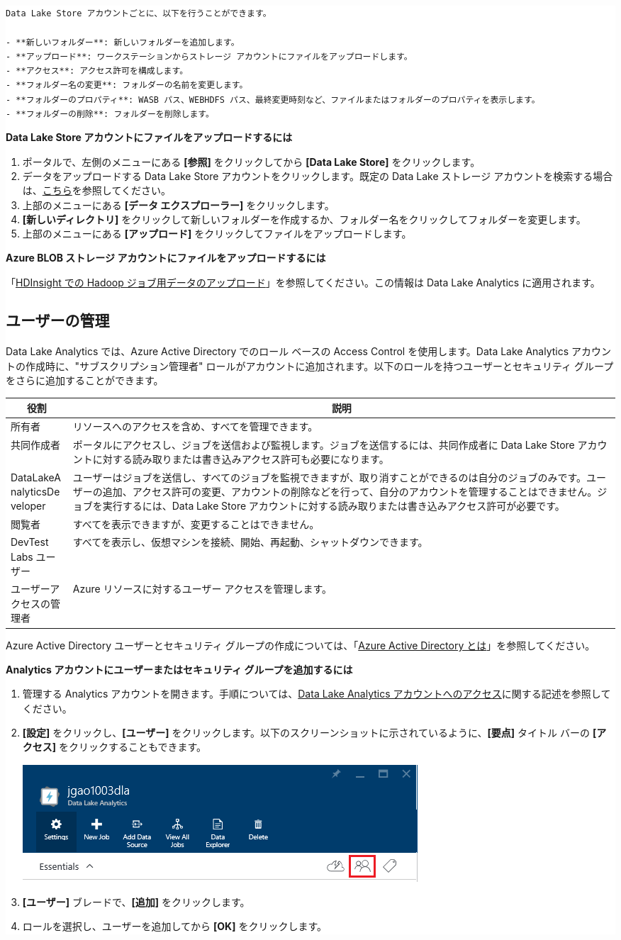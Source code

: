 	Data Lake Store アカウントごとに、以下を行うことができます。
	
	- **新しいフォルダー**: 新しいフォルダーを追加します。
	- **アップロード**: ワークステーションからストレージ アカウントにファイルをアップロードします。
	- **アクセス**: アクセス許可を構成します。
	- **フォルダー名の変更**: フォルダーの名前を変更します。
	- **フォルダーのプロパティ**: WASB パス、WEBHDFS パス、最終変更時刻など、ファイルまたはフォルダーのプロパティを表示します。
	- **フォルダーの削除**: フォルダーを削除します。

<a name="upload-data-to-adls"></a> **Data Lake Store アカウントにファイルをアップロードするには**

1. ポータルで、左側のメニューにある **[参照]** をクリックしてから **[Data Lake Store]** をクリックします。
2. データをアップロードする Data Lake Store アカウントをクリックします。既定の Data Lake ストレージ アカウントを検索する場合は、[こちら](#default-adl-account)を参照してください。
3. 上部のメニューにある **[データ エクスプローラー]** をクリックします。
4. **[新しいディレクトリ]** をクリックして新しいフォルダーを作成するか、フォルダー名をクリックしてフォルダーを変更します。
6. 上部のメニューにある **[アップロード]** をクリックしてファイルをアップロードします。


<a name="upload-data-to-wasb"></a>**Azure BLOB ストレージ アカウントにファイルをアップロードするには**

「[HDInsight での Hadoop ジョブ用データのアップロード](../hdinsight/hdinsight-upload-data.md)」を参照してください。この情報は Data Lake Analytics に適用されます。


## ユーザーの管理

Data Lake Analytics では、Azure Active Directory でのロール ベースの Access Control を使用します。Data Lake Analytics アカウントの作成時に、"サブスクリプション管理者" ロールがアカウントに追加されます。以下のロールを持つユーザーとセキュリティ グループをさらに追加することができます。

|役割|説明|
|----|-----------|
|所有者|リソースへのアクセスを含め、すべてを管理できます。|
|共同作成者|ポータルにアクセスし、ジョブを送信および監視します。ジョブを送信するには、共同作成者に Data Lake Store アカウントに対する読み取りまたは書き込みアクセス許可も必要になります。|
|DataLakeAnalyticsDeveloper | ユーザーはジョブを送信し、すべてのジョブを監視できますが、取り消すことができるのは自分のジョブのみです。ユーザーの追加、アクセス許可の変更、アカウントの削除などを行って、自分のアカウントを管理することはできません。ジョブを実行するには、Data Lake Store アカウントに対する読み取りまたは書き込みアクセス許可が必要です。 | 
|閲覧者|すべてを表示できますが、変更することはできません。|  
|DevTest Labs ユーザー|すべてを表示し、仮想マシンを接続、開始、再起動、シャットダウンできます。|  
|ユーザーアクセスの管理者|Azure リソースに対するユーザー アクセスを管理します。|  

Azure Active Directory ユーザーとセキュリティ グループの作成については、「[Azure Active Directory とは](../active-directory/active-directory-whatis.md)」を参照してください。

**Analytics アカウントにユーザーまたはセキュリティ グループを追加するには**

1. 管理する Analytics アカウントを開きます。手順については、[Data Lake Analytics アカウントへのアクセス](#access-adla-account)に関する記述を参照してください。
2. **[設定]** をクリックし、**[ユーザー]** をクリックします。以下のスクリーンショットに示されているように、**[要点]** タイトル バーの **[アクセス]** をクリックすることもできます。

	![Azure Data Lake Analytics アカウントのユーザーの追加](./media/data-lake-analytics-manage-use-portal/data-lake-analytics-access-button.png)
3. **[ユーザー]** ブレードで、**[追加]** をクリックします。
4. ロールを選択し、ユーザーを追加してから **[OK]** をクリックします。
